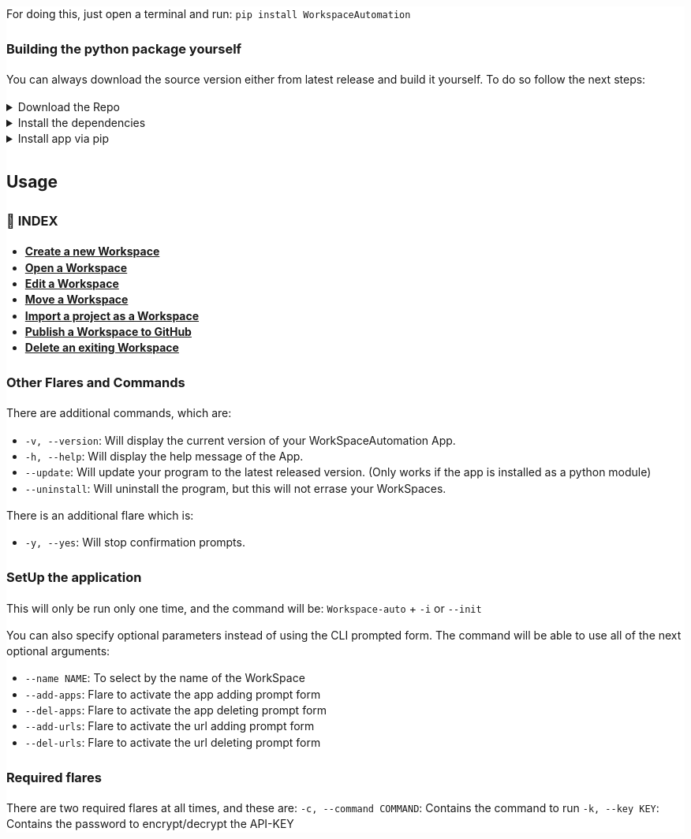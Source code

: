 For doing this, just open a terminal and run:
`pip install WorkspaceAutomation`

### Building the python package yourself
You can always download the source version either from latest release and build it yourself.
To do so follow the next steps:

<details><summary>Download the Repo</summary></details>

<details><summary>Install the dependencies</summary></details>

<details><summary>Install app via pip</summary></details>

## Usage

### :bookmark_tabs: **INDEX**
- [**Create a new Workspace**](#create-a-new-workspace)
- [**Open a Workspace**](#open-a-workspace)
- [**Edit a Workspace**](#edit-a-workspace)
- [**Move a Workspace**](#move-a-workspace)
- [**Import a project as a Workspace**](#import-a-project-as-a-workspace)
- [**Publish a Workspace to GitHub**](#publish-a-workspace-to-github)
- [**Delete an exiting Workspace**](#delete-an-existing-workspace)

### Other Flares and Commands
There are additional commands, which are:
- `-v, --version`: Will display the current version of your WorkSpaceAutomation App.
- `-h, --help`: Will display the help message of the App.
- `--update`: Will update your program to the latest released version. (Only works if the app is installed as a python module)
- `--uninstall`: Will uninstall the program, but this will not errase your WorkSpaces.

There is an additional flare which is:
- `-y, --yes`: Will stop confirmation prompts.

### SetUp the application
This will only be run only one time, and the command will be:
`Workspace-auto` + `-i` or `--init`

You can also specify optional parameters instead of using the CLI prompted form.
The command will be able to use all of the next optional arguments:
- `--name NAME`: To select by the name of the WorkSpace
- `--add-apps`: Flare to activate the app adding prompt form
- `--del-apps`: Flare to activate the app deleting prompt form
- `--add-urls`: Flare to activate the url adding prompt form
- `--del-urls`: Flare to activate the url deleting prompt form

### Required flares
There are two required flares at all times, and these are:
`-c, --command COMMAND`: Contains the command to run
`-k, --key KEY`: Contains the password to encrypt/decrypt the API-KEY
